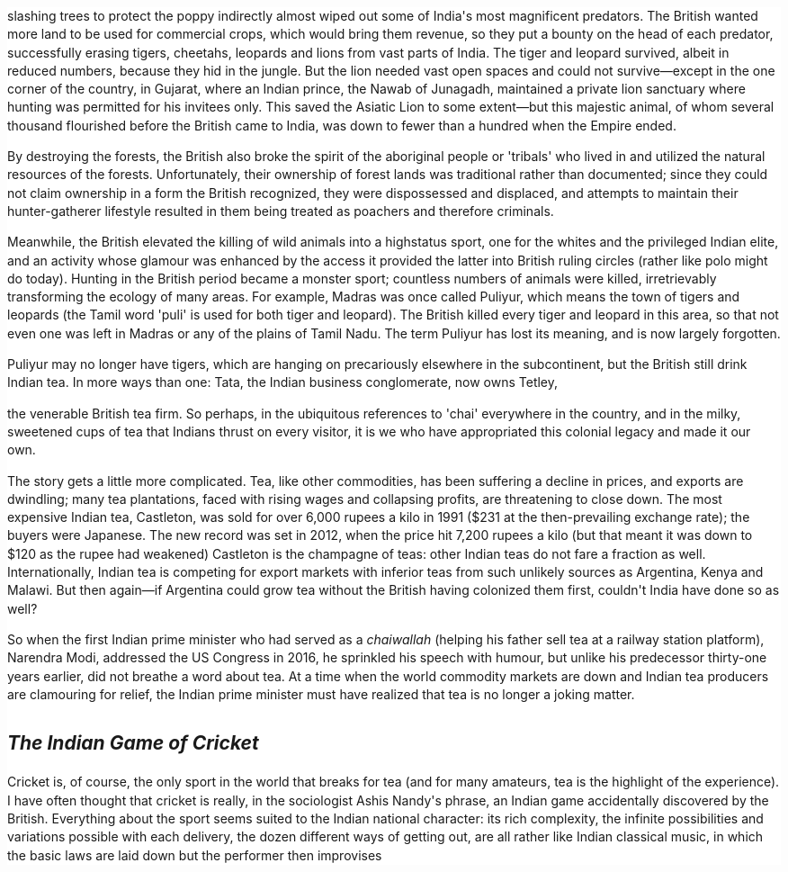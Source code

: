 slashing trees to protect the poppy indirectly almost wiped out some of India's most magnificent predators. The British wanted more land to be used for commercial crops, which would bring them revenue, so they put a bounty on the head of each predator, successfully erasing tigers, cheetahs, leopards and lions from vast parts of India. The tiger and leopard survived, albeit in reduced numbers, because they hid in the jungle. But the lion needed vast open spaces and could not survive—except in the one corner of the country, in Gujarat, where an Indian prince, the Nawab of Junagadh, maintained a private lion sanctuary where hunting was permitted for his invitees only. This saved the Asiatic Lion to some extent—but this majestic animal, of whom several thousand flourished before the British came to India, was down to fewer than a hundred when the Empire ended.

By destroying the forests, the British also broke the spirit of the aboriginal people or 'tribals' who lived in and utilized the natural resources of the forests. Unfortunately, their ownership of forest lands was traditional rather than documented; since they could not claim ownership in a form the British recognized, they were dispossessed and displaced, and attempts to maintain their hunter-gatherer lifestyle resulted in them being treated as poachers and therefore criminals.

Meanwhile, the British elevated the killing of wild animals into a highstatus sport, one for the whites and the privileged Indian elite, and an activity whose glamour was enhanced by the access it provided the latter into British ruling circles (rather like polo might do today). Hunting in the British period became a monster sport; countless numbers of animals were killed, irretrievably transforming the ecology of many areas. For example, Madras was once called Puliyur, which means the town of tigers and leopards (the Tamil word 'puli' is used for both tiger and leopard). The British killed every tiger and leopard in this area, so that not even one was left in Madras or any of the plains of Tamil Nadu. The term Puliyur has lost its meaning, and is now largely forgotten.

Puliyur may no longer have tigers, which are hanging on precariously elsewhere in the subcontinent, but the British still drink Indian tea. In more ways than one: Tata, the Indian business conglomerate, now owns Tetley,

the venerable British tea firm. So perhaps, in the ubiquitous references to 'chai' everywhere in the country, and in the milky, sweetened cups of tea that Indians thrust on every visitor, it is we who have appropriated this colonial legacy and made it our own.

The story gets a little more complicated. Tea, like other commodities, has been suffering a decline in prices, and exports are dwindling; many tea plantations, faced with rising wages and collapsing profits, are threatening to close down. The most expensive Indian tea, Castleton, was sold for over 6,000 rupees a kilo in 1991 (\$231 at the then-prevailing exchange rate); the buyers were Japanese. The new record was set in 2012, when the price hit 7,200 rupees a kilo (but that meant it was down to \$120 as the rupee had weakened) Castleton is the champagne of teas: other Indian teas do not fare a fraction as well. Internationally, Indian tea is competing for export markets with inferior teas from such unlikely sources as Argentina, Kenya and Malawi. But then again—if Argentina could grow tea without the British having colonized them first, couldn't India have done so as well?

So when the first Indian prime minister who had served as a *chaiwallah* (helping his father sell tea at a railway station platform), Narendra Modi, addressed the US Congress in 2016, he sprinkled his speech with humour, but unlike his predecessor thirty-one years earlier, did not breathe a word about tea. At a time when the world commodity markets are down and Indian tea producers are clamouring for relief, the Indian prime minister must have realized that tea is no longer a joking matter.

## *The Indian Game of Cricket*

Cricket is, of course, the only sport in the world that breaks for tea (and for many amateurs, tea is the highlight of the experience). I have often thought that cricket is really, in the sociologist Ashis Nandy's phrase, an Indian game accidentally discovered by the British. Everything about the sport seems suited to the Indian national character: its rich complexity, the infinite possibilities and variations possible with each delivery, the dozen different ways of getting out, are all rather like Indian classical music, in which the basic laws are laid down but the performer then improvises
